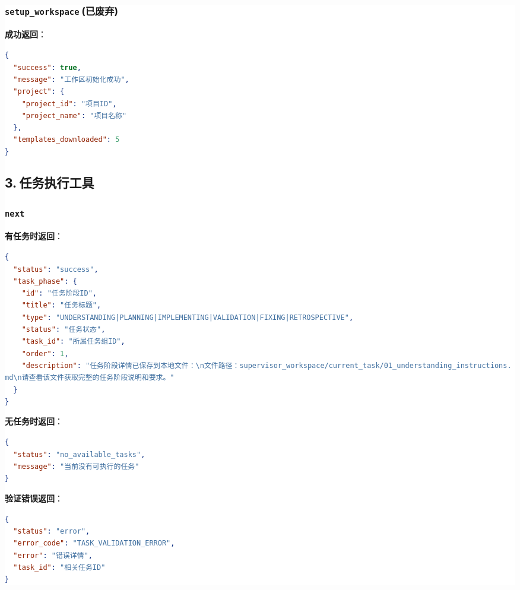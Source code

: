 ```json
```

### `setup_workspace` (已废弃)
**成功返回**：
```json
{
  "success": true,
  "message": "工作区初始化成功",
  "project": {
    "project_id": "项目ID",
    "project_name": "项目名称"
  },
  "templates_downloaded": 5
}
```

## 3. 任务执行工具

### `next`
**有任务时返回**：
```json
{
  "status": "success",
  "task_phase": {
    "id": "任务阶段ID",
    "title": "任务标题",
    "type": "UNDERSTANDING|PLANNING|IMPLEMENTING|VALIDATION|FIXING|RETROSPECTIVE",
    "status": "任务状态",
    "task_id": "所属任务组ID",
    "order": 1,
    "description": "任务阶段详情已保存到本地文件：\n文件路径：supervisor_workspace/current_task/01_understanding_instructions.md\n请查看该文件获取完整的任务阶段说明和要求。"
  }
}
```
**无任务时返回**：
```json
{
  "status": "no_available_tasks",
  "message": "当前没有可执行的任务"
}
```
**验证错误返回**：
```json
{
  "status": "error",
  "error_code": "TASK_VALIDATION_ERROR",
  "error": "错误详情",
  "task_id": "相关任务ID"
}
```

